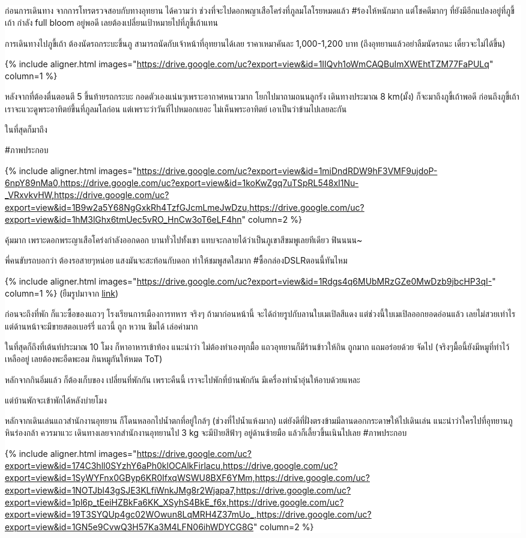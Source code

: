 ก่อนการเดินทาง จากการโทรตรวจสอบกับทางอุทยาน ได้ความว่า ช่วงที่จะไปดอกพญาเสือโคร่งที่ภูลมโลโรยหมดแล้ว <span class="tag-en">#ร้องไห้หนักมาก</span> แต่โชคดีมากๆ ที่ยังมีอีกแปลงอยู่ที่ภูขี้เถ้า กำลัง full bloom อยู่พอดี เลยต้องเปลี่ยนเป้าหมายไปที่ภูขี้เถ้าแทน

การเดินทางไปภูขี้เถ้า ต้องนัดรถกระบะขึ้นภู สามารถนัดกับเจ้าหน้าที่อุทยานได้เลย ราคาเหมาคันละ 1,000-1,200 บาท (ถึงอุทยานแล้วอย่าลืมนัดรถนะ เดี๋ยวจะไม่ได้ขึ้น)

{% include aligner.html images="https://drive.google.com/uc?export=view&id=1IIQvh1oWmCAQBuImXWEhtTZM77FaPULq" column=1 %}

หลังจากที่ต้องตื่นตอนตี 5 ขึ้นท้ายรถกระบะ กอดตัวเองแน่นๆเพราะอากาศหนาวมาก โยกไปมาถามถนนลูกรัง เดินทางประมาณ 8 km(มั้ง) ก็จะมาถึงภูขี้เถ้าพอดี ก่อนถึงภูขี้เถ้าเราจะแวะดูพระอาทิตย์ขึ้นที่ภูลมโลก่อน แต่เพราะว่าวันที่ไปหมอกเยอะ ไม่เห็นพระอาทิตย์ เอาเป็นว่าข้ามไปเลยละกัน

ในที่สุดก็มาถึง 

<span class="tag-en">#ภาพประกอบ</span>

{% include aligner.html images="https://drive.google.com/uc?export=view&id=1miDndRDW9hF3VMF9ujdoP-6npY89nMa0,https://drive.google.com/uc?export=view&id=1koKwZgq7uTSpRL548xI1Nu-_VRxvkvHW,https://drive.google.com/uc?export=view&id=1B9w2a5Y68NgGxkRh4TzfGJcmLmeJwDzu,https://drive.google.com/uc?export=view&id=1hM3lGhx6tmUec5vRO_HnCw3oT6eLF4hn" column=2 %}

คุ้มมาก เพราะดอกพระญาเสือโคร่งกำลังออกดอก บานทั่วไปทั้งเขา แทบจะกลายได้ว่าเป็นภูเขาสีขมพูเลยทีเดียว ฟินนนน~

พี่คนขับรถบอกว่า ต้องรอสายๆหน่อย แสงมันจะสะท้อนกับดอก ทำให้ชมพูสดใสมาก <span class="tag-en">#ซื้อกล่องDSLRตอนนี้ทันไหม</span>

{% include aligner.html images="https://drive.google.com/uc?export=view&id=1Rdgs4q6MUbMRzGZe0MwDzb9jbcHP3qI-" column=1 %}
(ยืมรูปมาจาก [link](http://park.dnp.go.th/visitor/scenicshow.php?id=207))

ก่อนจะถึงที่พัก ก็แวะซื้อของแถวๆ โรงเรียนการเมืองการทหาร จริงๆ ถ้ามาก่อนหน้านี้ จะได้ถ่ายรูปกับลานใบเมเปิลสีแดง แต่ช่วงนี้ใบเมเปิลออกยอดอ่อนแล้ว เลยไม่สวยเท่าไร แต่ด้านหน้าจะมีขายสตอเบอร์รี่ แถวนี้ ถูก หวาน ชิมได้ เล่อค่ามาก

ในที่สุดก็ถึงที่เต้นท์ประมาณ 10 โมง ก็หาอาหารเข้าท้อง แนะนำว่า ไม่ต้องทำเองทุกมื้อ แถวอุทยานก็มีร้านข้าวให้กิน ถูกมาก แถมอร่อยด้วย จัดไป (จริงๆมื้อนี้ยังมีหมูที่ทำไว้เหลืออยู่ เลยต้องพะอืดพะอม กินหมูกันให้หมด ToT)

หลักจากกินอิ่มแล้ว ก็ต้องเก็บของ เปลี่ยนที่พักกัน เพราะคืนนี้ เราจะไปพักที่บ้านพักกัน มีเครื่องทำน้ำอุ่นให้อาบด้วยแหละ

แต่บ้านพักจะเข้าพักได้หลังบ่ายโมง

หลักจากเดินเล่นแถวสำนักงานอุทยาน ก็โดนหลอกไปน้ำตกที่อยู่ใกล้ๆ (ช่วงที่ไปน้ำแห้งมาก) แต่ยังดีที่ฝั่งตรงข้ามมีลานดอกกระดาษให้ไปเดินเล่น แนะนำว่าใครไปที่อุทยานภูหินร่องกล้า ควรมาแวะ เดินทางเลยจากสำนักงานอุทยานไป 3 kg จะมีป้ายสีฟ้าๆ อยู่ด้านซ้ายมือ แล้วก็เลี้ยวขึ้นเนินไปเลย
<span class="tag-en">#ภาพประกอบ</span>

{% include aligner.html images="https://drive.google.com/uc?export=view&id=174C3hll0SYzhY6aPh0klOCAlkFirlacu,https://drive.google.com/uc?export=view&id=1SyWYFnx0GByp6KR0IfxqWSWU8BXF6YMm,https://drive.google.com/uc?export=view&id=1NOTJbl43gSJE3KLfiWnkJMg8r2Wjapa7,https://drive.google.com/uc?export=view&id=1pl6p_tEeiHZBkFa6KK_XSyhS4BkE_f6x,https://drive.google.com/uc?export=view&id=19T3SYQUp4gc02WOwun8LqMRH4Z37mUo_,https://drive.google.com/uc?export=view&id=1GN5e9CvwQ3H57Ka3M4LFN06ihWDYCG8G" column=2 %}
